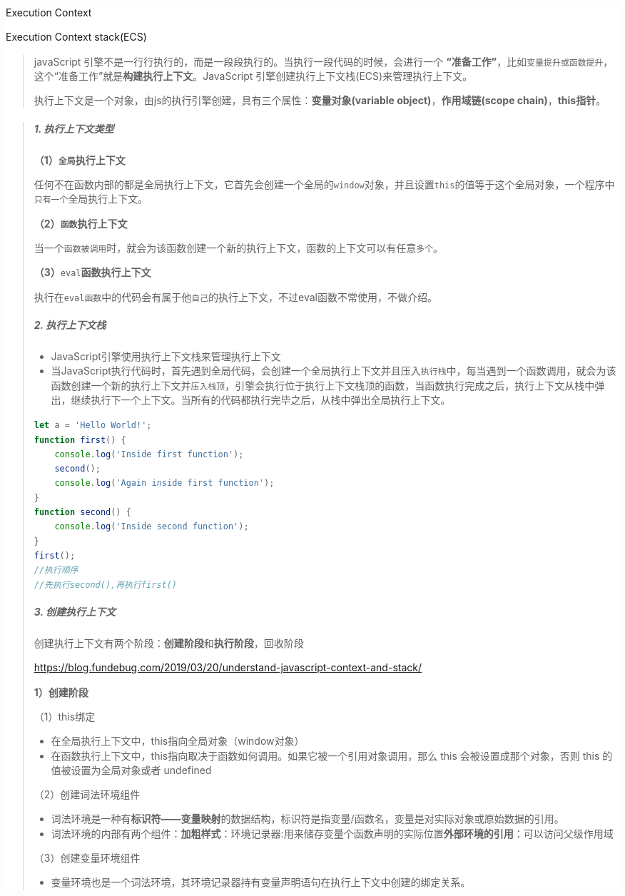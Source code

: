 Execution Context

Execution Context stack(ECS)

> javaScript 引擎不是一行行执行的，而是一段段执行的。当执行一段代码的时候，会进行一个 **“准备工作”**，比如`变量提升或函数提升`，这个“准备工作”就是**构建执行上下文**。JavaScript 引擎创建执行上下文栈(ECS)来管理执行上下文。
>
> 执行上下文是一个对象，由js的执行引擎创建，具有三个属性：**变量对象(variable object)**，**作用域链(scope chain)**，**this指针**。

> ##### 1. 执行上下文类型
>
> **（1）`全局`执行上下文**
>
> 任何不在函数内部的都是全局执行上下文，它首先会创建一个全局的`window`对象，并且设置`this`的值等于这个全局对象，一个程序中`只有一个`全局执行上下文。
>
> **（2）`函数`执行上下文**
>
> 当一个`函数被调用`时，就会为该函数创建一个新的执行上下文，函数的上下文可以有任意`多个`。
>
> **（3）**`eval`**函数执行上下文**
>
> 执行在`eval函数`中的代码会有属于他`自己`的执行上下文，不过eval函数不常使用，不做介绍。
>
> ##### 2. 执行上下文栈
>
> - JavaScript引擎使用执行上下文栈来管理执行上下文
> - 当JavaScript执行代码时，首先遇到全局代码，会创建一个全局执行上下文并且压入`执行栈`中，每当遇到一个函数调用，就会为该函数创建一个新的执行上下文并`压入栈顶`，引擎会执行位于执行上下文栈顶的函数，当函数执行完成之后，执行上下文从栈中弹出，继续执行下一个上下文。当所有的代码都执行完毕之后，从栈中弹出全局执行上下文。
>
> ```javascript
> let a = 'Hello World!';
> function first() {
>     console.log('Inside first function');
>     second();
>     console.log('Again inside first function');
> }
> function second() {
>     console.log('Inside second function');
> }
> first();
> //执行顺序
> //先执行second(),再执行first()
> ```
>
> ##### 3. 创建执行上下文
>
> 创建执行上下文有两个阶段：**创建阶段**和**执行阶段**，回收阶段
>
> https://blog.fundebug.com/2019/03/20/understand-javascript-context-and-stack/
>
> **1）创建阶段**
>
> （1）this绑定
>
> - 在全局执行上下文中，this指向全局对象（window对象）
> - 在函数执行上下文中，this指向取决于函数如何调用。如果它被一个引用对象调用，那么 this 会被设置成那个对象，否则 this 的值被设置为全局对象或者 undefined
>
> （2）创建词法环境组件
>
> - 词法环境是一种有**标识符——变量映射**的数据结构，标识符是指变量/函数名，变量是对实际对象或原始数据的引用。
> - 词法环境的内部有两个组件：**加粗样式**：环境记录器:用来储存变量个函数声明的实际位置**外部环境的引用**：可以访问父级作用域
>
> （3）创建变量环境组件
>
> - 变量环境也是一个词法环境，其环境记录器持有变量声明语句在执行上下文中创建的绑定关系。